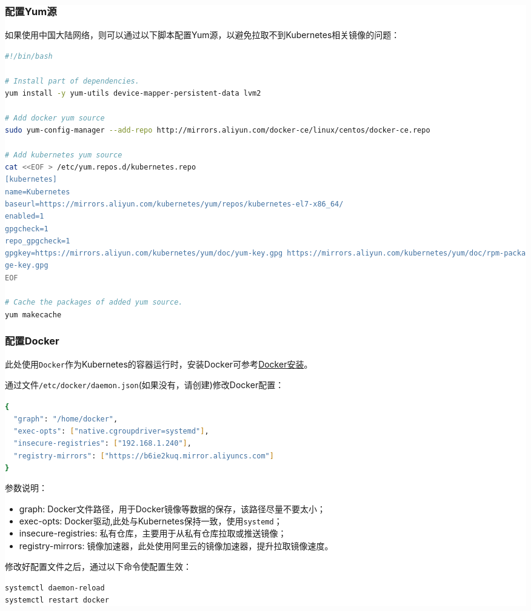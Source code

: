 ### 配置Yum源

如果使用中国大陆网络，则可以通过以下脚本配置Yum源，以避免拉取不到Kubernetes相关镜像的问题：
```bash
#!/bin/bash

# Install part of dependencies.
yum install -y yum-utils device-mapper-persistent-data lvm2

# Add docker yum source
sudo yum-config-manager --add-repo http://mirrors.aliyun.com/docker-ce/linux/centos/docker-ce.repo

# Add kubernetes yum source
cat <<EOF > /etc/yum.repos.d/kubernetes.repo
[kubernetes]
name=Kubernetes
baseurl=https://mirrors.aliyun.com/kubernetes/yum/repos/kubernetes-el7-x86_64/
enabled=1
gpgcheck=1
repo_gpgcheck=1
gpgkey=https://mirrors.aliyun.com/kubernetes/yum/doc/yum-key.gpg https://mirrors.aliyun.com/kubernetes/yum/doc/rpm-package-key.gpg
EOF

# Cache the packages of added yum source.
yum makecache
```

### 配置Docker

此处使用`Docker`作为Kubernetes的容器运行时，安装Docker可参考[Docker安装](/zh/tools/docker.md)。

通过文件`/etc/docker/daemon.json`(如果没有，请创建)修改Docker配置：
```bash
{
  "graph": "/home/docker",
  "exec-opts": ["native.cgroupdriver=systemd"],
  "insecure-registries": ["192.168.1.240"],
  "registry-mirrors": ["https://b6ie2kuq.mirror.aliyuncs.com"]
}
```

参数说明：
- graph: Docker文件路径，用于Docker镜像等数据的保存，该路径尽量不要太小；
- exec-opts: Docker驱动,此处与Kubernetes保持一致，使用`systemd`；
- insecure-registries: 私有仓库，主要用于从私有仓库拉取或推送镜像；
- registry-mirrors: 镜像加速器，此处使用阿里云的镜像加速器，提升拉取镜像速度。

修改好配置文件之后，通过以下命令使配置生效：
```bash
systemctl daemon-reload
systemctl restart docker
```
